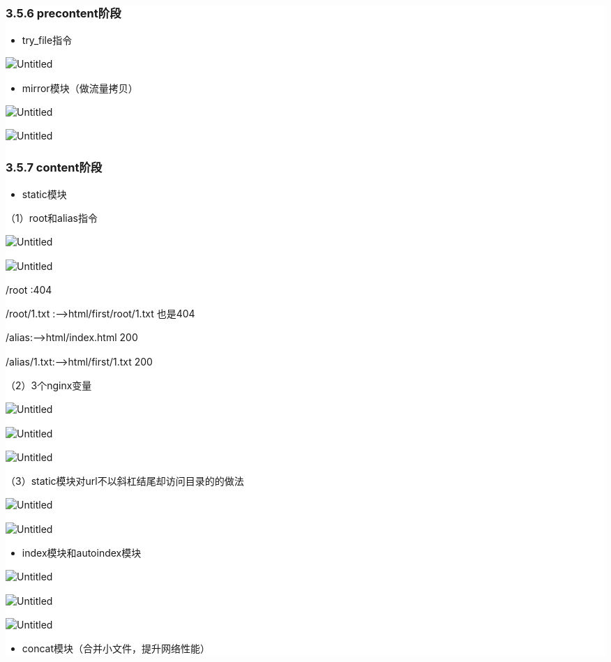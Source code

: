 ### 3.5.6 precontent阶段

- try_file指令

![Untitled](https://s3-us-west-2.amazonaws.com/secure.notion-static.com/8ce70a6d-0f97-4149-8a6c-41f86c0c68ff/Untitled.png)

- mirror模块（做流量拷贝）

![Untitled](https://s3-us-west-2.amazonaws.com/secure.notion-static.com/7678a002-f487-4441-a9df-1a48472e31d4/Untitled.png)

![Untitled](https://s3-us-west-2.amazonaws.com/secure.notion-static.com/debe7f54-b641-473a-b9a0-dff3143872ee/Untitled.png)

### 3.5.7 content阶段

- static模块

（1）root和alias指令

![Untitled](https://s3-us-west-2.amazonaws.com/secure.notion-static.com/69f88a38-ab85-4036-9083-9c5601449d8d/Untitled.png)

![Untitled](https://s3-us-west-2.amazonaws.com/secure.notion-static.com/f03cd8a6-ef57-406c-b157-96d789389579/Untitled.png)

/root :404

/root/1.txt :—>html/first/root/1.txt 也是404

/alias:—>html/index.html 200

/alias/1.txt:—>html/first/1.txt 200

（2）3个nginx变量

![Untitled](https://s3-us-west-2.amazonaws.com/secure.notion-static.com/0d81728e-2b36-4f90-8a2d-6d90a316e025/Untitled.png)

![Untitled](https://s3-us-west-2.amazonaws.com/secure.notion-static.com/3709bc4b-d37e-425c-80cc-2aae56fa9b67/Untitled.png)

![Untitled](https://s3-us-west-2.amazonaws.com/secure.notion-static.com/c1492df0-e11b-4241-bd60-0e403fdbe287/Untitled.png)

（3）static模块对url不以斜杠结尾却访问目录的的做法

![Untitled](https://s3-us-west-2.amazonaws.com/secure.notion-static.com/15960ef9-74c0-4eac-8898-ad5003e0a5c7/Untitled.png)

![Untitled](https://s3-us-west-2.amazonaws.com/secure.notion-static.com/aa6bc411-18b9-4e31-a1ac-b2c7633df2ed/Untitled.png)

- index模块和autoindex模块

![Untitled](https://s3-us-west-2.amazonaws.com/secure.notion-static.com/2a6d5d49-54b5-422a-a400-ee168d9af2c9/Untitled.png)

![Untitled](https://s3-us-west-2.amazonaws.com/secure.notion-static.com/0e140c72-cb0c-463d-a8e7-16d9521fd49e/Untitled.png)

![Untitled](https://s3-us-west-2.amazonaws.com/secure.notion-static.com/e8bb2e31-3622-4cc6-b629-09e87568d6b9/Untitled.png)

- concat模块（合并小文件，提升网络性能）
